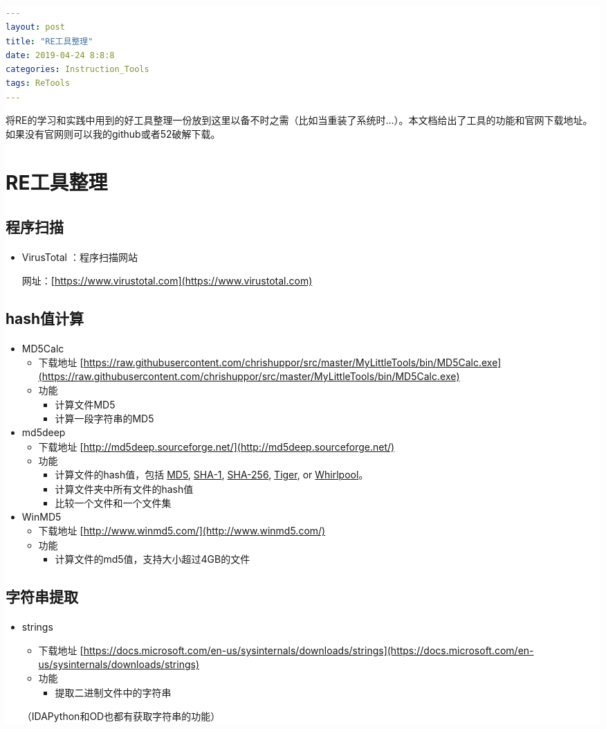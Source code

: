```yaml
---
layout: post
title: "RE工具整理"
date: 2019-04-24 8:8:8
categories: Instruction_Tools
tags: ReTools
---
```


将RE的学习和实践中用到的好工具整理一份放到这里以备不时之需（比如当重装了系统时...）。本文档给出了工具的功能和官网下载地址。如果没有官网则可以我的github或者52破解下载。

# RE工具整理

## 程序扫描

* VirusTotal ：程序扫描网站

  网址：[https://www.virustotal.com](https://www.virustotal.com)

## hash值计算

* MD5Calc
  - 下载地址 [https://raw.githubusercontent.com/chrishuppor/src/master/MyLittleTools/bin/MD5Calc.exe](https://raw.githubusercontent.com/chrishuppor/src/master/MyLittleTools/bin/MD5Calc.exe)
  - 功能
    - 计算文件MD5
    - 计算一段字符串的MD5
* md5deep
  * 下载地址 [http://md5deep.sourceforge.net/](http://md5deep.sourceforge.net/)
  * 功能
    * 计算文件的hash值，包括 [MD5](http://md5deep.sourceforge.net/#md5), [SHA-1](http://md5deep.sourceforge.net/#sha1), [SHA-256](http://md5deep.sourceforge.net/#sha256), [Tiger](http://md5deep.sourceforge.net/#tiger), or [Whirlpool](http://md5deep.sourceforge.net/#whirlpool)。
    * 计算文件夹中所有文件的hash值
    * 比较一个文件和一个文件集
* WinMD5
  * 下载地址 [http://www.winmd5.com/](http://www.winmd5.com/)
  * 功能
    * 计算文件的md5值，支持大小超过4GB的文件

## 字符串提取

* strings

  * 下载地址 [https://docs.microsoft.com/en-us/sysinternals/downloads/strings](https://docs.microsoft.com/en-us/sysinternals/downloads/strings)
  * 功能
    * 提取二进制文件中的字符串

  （IDAPython和OD也都有获取字符串的功能）
